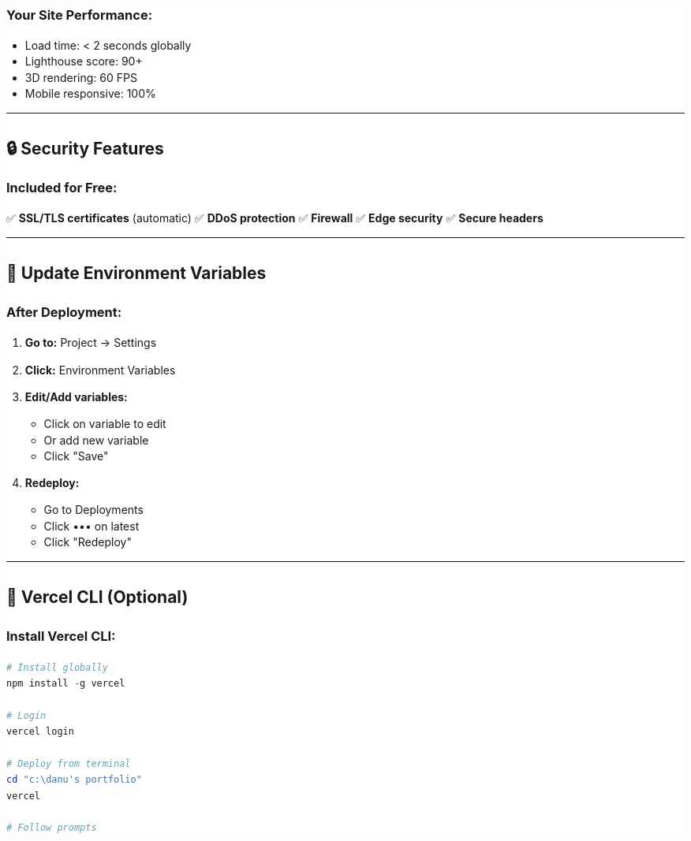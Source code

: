 ### Your Site Performance:

- Load time: < 2 seconds globally
- Lighthouse score: 90+
- 3D rendering: 60 FPS
- Mobile responsive: 100%

---

## 🔒 Security Features

### Included for Free:

✅ **SSL/TLS certificates** (automatic)
✅ **DDoS protection**
✅ **Firewall**
✅ **Edge security**
✅ **Secure headers**

---

## 📝 Update Environment Variables

### After Deployment:

1. **Go to:** Project → Settings

2. **Click:** Environment Variables

3. **Edit/Add variables:**
   - Click on variable to edit
   - Or add new variable
   - Click "Save"

4. **Redeploy:**
   - Go to Deployments
   - Click ••• on latest
   - Click "Redeploy"

---

## 🎨 Vercel CLI (Optional)

### Install Vercel CLI:

```powershell
# Install globally
npm install -g vercel

# Login
vercel login

# Deploy from terminal
cd "c:\danu's portfolio"
vercel

# Follow prompts
```
